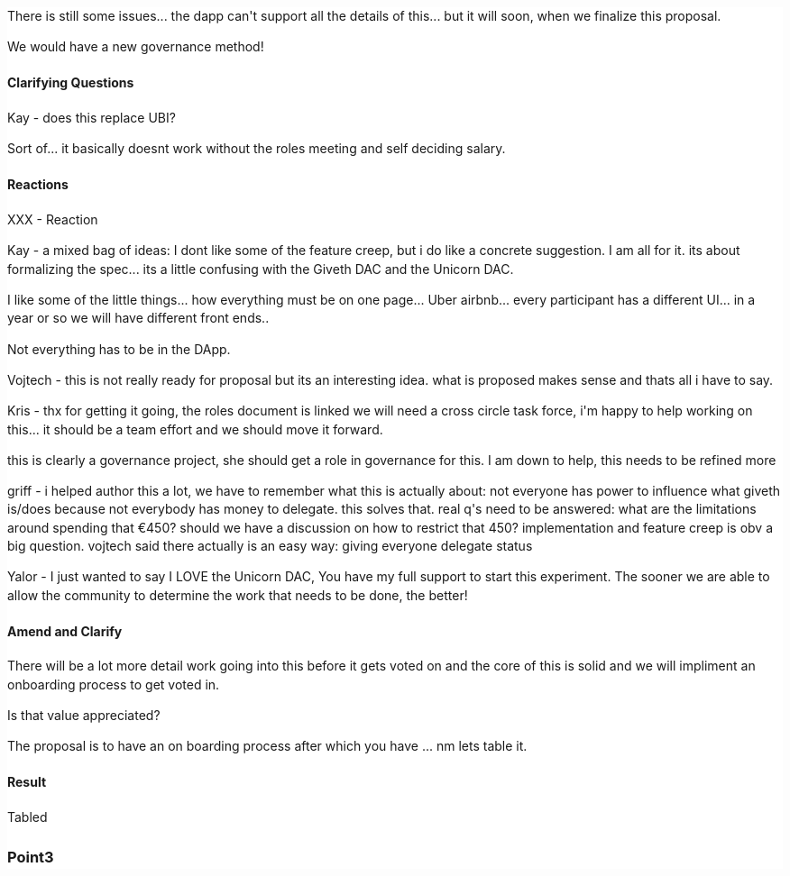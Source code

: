 There is still some issues... the dapp can't support all the details of this... but it will soon, when we finalize this proposal.

We would have a new governance method!



#### Clarifying Questions

Kay - does this replace UBI? 

Sort of... it basically doesnt work without the roles meeting and self deciding salary. 



#### Reactions

XXX - Reaction

Kay - a mixed bag of ideas: I dont like some of the feature creep, but i do like a concrete suggestion. I am all for it. its about formalizing the spec... its a little confusing with the Giveth DAC and the Unicorn DAC. 

I like some of the little things... how everything must be on one page... Uber airbnb... every participant has a different UI... in a year or so we will have different front ends.. 

Not everything has to be in the DApp. 

Vojtech - this is not really ready for proposal but its an interesting idea. what is proposed makes sense and thats all i have to say.

Kris - thx for getting it going, the roles document is linked we will need a cross circle task force, i'm happy to help working on this... it should be a team effort and we should move it forward. 

this is clearly a governance project, she should get a role in governance for this. I am down to help, this needs to be refined more 

griff - i helped author this a lot, we have to remember what this is actually about: not everyone has power to influence what giveth is/does because not everybody has money to delegate. this solves that. real q's need to be answered: what are the limitations around spending that €450? should we have a discussion on how to restrict that 450? implementation and feature creep is obv a big question. vojtech said there actually is an easy way: giving everyone delegate status <br>

Yalor - I just wanted to say I LOVE the Unicorn DAC, You have my full support to start this experiment. The sooner we are able to allow the community to determine the work that needs to be done, the better!

#### Amend and Clarify

There will be a lot more detail work going into this before it gets voted on and the core of this is solid and we will impliment an onboarding process to get voted in. 

Is that value appreciated? 

The proposal is to have an on boarding process after which you have ... nm lets table it. 

#### Result

Tabled

### Point3
